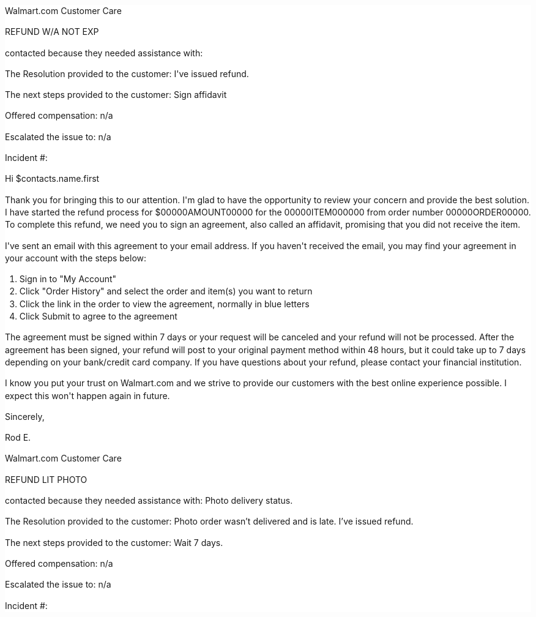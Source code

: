 Walmart.com Customer Care
 
 
REFUND W/A NOT EXP
 
contacted because they needed assistance with:
 
The Resolution provided to the customer: I've issued refund.
 
The next steps provided to the customer: Sign affidavit
 
Offered compensation: n/a
 
Escalated the issue to: n/a
 
Incident #:
 
Hi $contacts.name.first
 
Thank you for bringing this to our attention. I'm glad to have the opportunity to review your concern and provide the best solution. 
I have started the refund process for $00000AMOUNT00000 for the 00000ITEM000000 from order number 00000ORDER00000. To complete this refund, we need you to sign an agreement, also called an affidavit, promising that you did not receive the item.
 
I've sent an email with this agreement to your email address. If you haven't received the email, you may find your agreement in your account with the steps below:
 
1)    Sign in to "My Account"
2)    Click "Order History" and select the order and item(s) you want to return
3)    Click the link in the order to view the agreement, normally in blue letters
4)    Click Submit to agree to the agreement
 
The agreement must be signed within 7 days or your request will be canceled and your refund will not be processed. After the agreement has been signed, your refund will post to your original payment method within 48 hours, but it could take up to 7 days depending on your bank/credit card company.  If you have questions about your refund, please contact your financial institution.
 
I know you put your trust on Walmart.com and we strive to provide our customers with the best online experience possible. I expect this won't happen again in future.
 
Sincerely,
 
Rod E. 
 
Walmart.com Customer Care
 
 
REFUND LIT PHOTO
 
contacted because they needed assistance with: Photo delivery status.
 
The Resolution provided to the customer: Photo order wasn’t delivered and is late. I’ve issued refund.
 
The next steps provided to the customer: Wait 7 days.
 
Offered compensation: n/a
 
Escalated the issue to: n/a
 
Incident #:
 